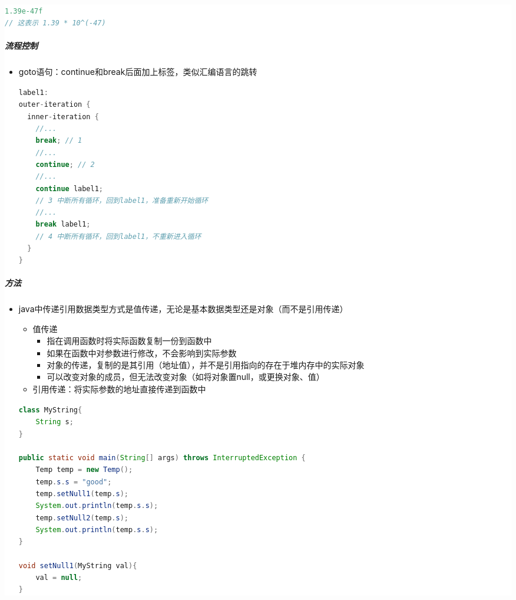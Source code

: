   ```java
  1.39e-47f
  // 这表示 1.39 * 10^(-47)
  ```

##### 流程控制

- goto语句：continue和break后面加上标签，类似汇编语言的跳转

  ```java
  label1: 
  outer-iteration {
    inner-iteration {
      //... 
      break; // 1
      //... 
      continue; // 2 
      //...
      continue label1; 
      // 3 中断所有循环，回到label1，准备重新开始循环
      //...
      break label1; 
      // 4 中断所有循环，回到label1，不重新进入循环
    }
  }
  ```

##### 方法

-   java中传递引用数据类型方式是值传递，无论是基本数据类型还是对象（而不是引用传递）

    -   值传递
        -   指在调用函数时将实际函数复制一份到函数中
        -   如果在函数中对参数进行修改，不会影响到实际参数
        -   对象的传递，复制的是其引用（地址值），并不是引用指向的存在于堆内存中的实际对象
        -   可以改变对象的成员，但无法改变对象（如将对象置null，或更换对象、值）
    -   引用传递：将实际参数的地址直接传递到函数中

    ```java
    class MyString{
        String s;
    }
    
    public static void main(String[] args) throws InterruptedException {
        Temp temp = new Temp();
        temp.s.s = "good";
        temp.setNull1(temp.s);
        System.out.println(temp.s.s);
        temp.setNull2(temp.s);
        System.out.println(temp.s.s);
    }
    
    void setNull1(MyString val){
        val = null;
    }
    